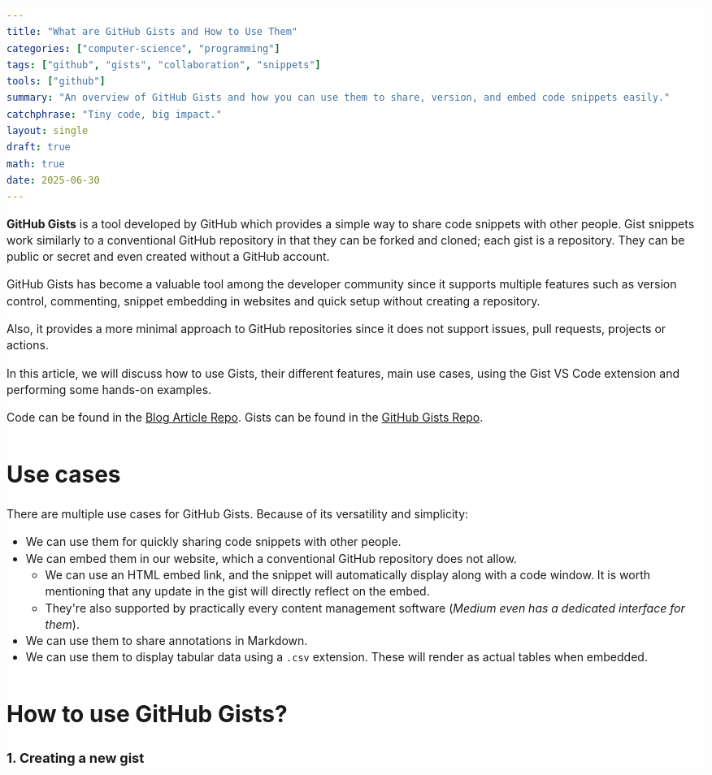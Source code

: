 ```yaml
---
title: "What are GitHub Gists and How to Use Them"
categories: ["computer-science", "programming"]
tags: ["github", "gists", "collaboration", "snippets"]
tools: ["github"]
summary: "An overview of GitHub Gists and how you can use them to share, version, and embed code snippets easily."
catchphrase: "Tiny code, big impact."
layout: single
draft: true
math: true
date: 2025-06-30
---
```


**GitHub Gists** is a tool developed by GitHub which provides a simple way to share code snippets with other people. Gist snippets work similarly to a conventional GitHub repository in that they can be forked and cloned; each gist is a repository. They can be public or secret and even created without a GitHub account.

GitHub Gists has become a valuable tool among the developer community since it supports multiple features such as version control, commenting, snippet embedding in websites and quick setup without creating a repository.

Also, it provides a more minimal approach to GitHub repositories since it does not support issues, pull requests, projects or actions.

In this article, we will discuss how to use Gists, their different features, main use cases, using the Gist VS Code extension and performing some hands-on examples.

Code can be found in the [Blog Article Repo](https://github.com/pabloagn/blog/tree/master/version-control/what-are-github-gists-and-how-to-use-them). Gists can be found in the [GitHub Gists Repo](https://gist.github.com/pabloagn/29b071b8e1c6bd83d9aea39a537ec931).

# Use cases

There are multiple use cases for GitHub Gists. Because of its versatility and simplicity:

- We can use them for quickly sharing code snippets with other people.
- We can embed them in our website, which a conventional GitHub repository does not allow.
  - We can use an HTML embed link, and the snippet will automatically display along with a code window. It is worth mentioning that any update in the gist will directly reflect on the embed.
  - They're also supported by practically every content management software (_Medium even has a dedicated interface for them_).
- We can use them to share annotations in Markdown.
- We can use them to display tabular data using a `.csv` extension. These will render as actual tables when embedded.

# How to use GitHub Gists?

### 1. Creating a new gist
